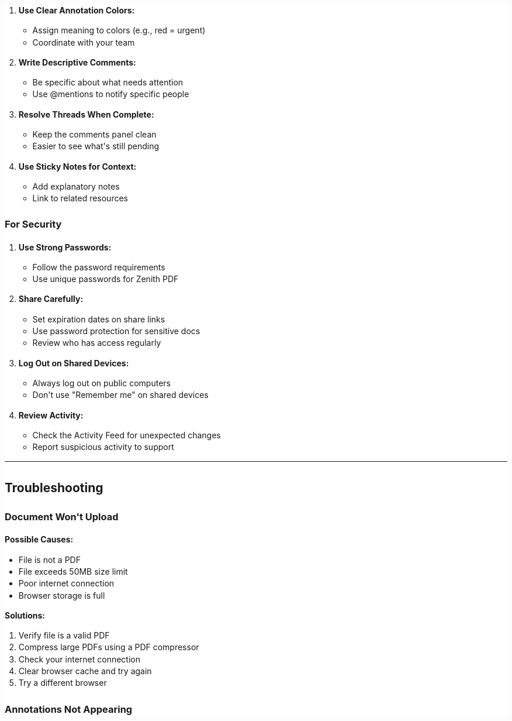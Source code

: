 1. **Use Clear Annotation Colors:**
   - Assign meaning to colors (e.g., red = urgent)
   - Coordinate with your team

2. **Write Descriptive Comments:**
   - Be specific about what needs attention
   - Use @mentions to notify specific people

3. **Resolve Threads When Complete:**
   - Keep the comments panel clean
   - Easier to see what's still pending

4. **Use Sticky Notes for Context:**
   - Add explanatory notes
   - Link to related resources

### For Security

1. **Use Strong Passwords:**
   - Follow the password requirements
   - Use unique passwords for Zenith PDF

2. **Share Carefully:**
   - Set expiration dates on share links
   - Use password protection for sensitive docs
   - Review who has access regularly

3. **Log Out on Shared Devices:**
   - Always log out on public computers
   - Don't use "Remember me" on shared devices

4. **Review Activity:**
   - Check the Activity Feed for unexpected changes
   - Report suspicious activity to support

---

## Troubleshooting

### Document Won't Upload

**Possible Causes:**
- File is not a PDF
- File exceeds 50MB size limit
- Poor internet connection
- Browser storage is full

**Solutions:**
1. Verify file is a valid PDF
2. Compress large PDFs using a PDF compressor
3. Check your internet connection
4. Clear browser cache and try again
5. Try a different browser

### Annotations Not Appearing
